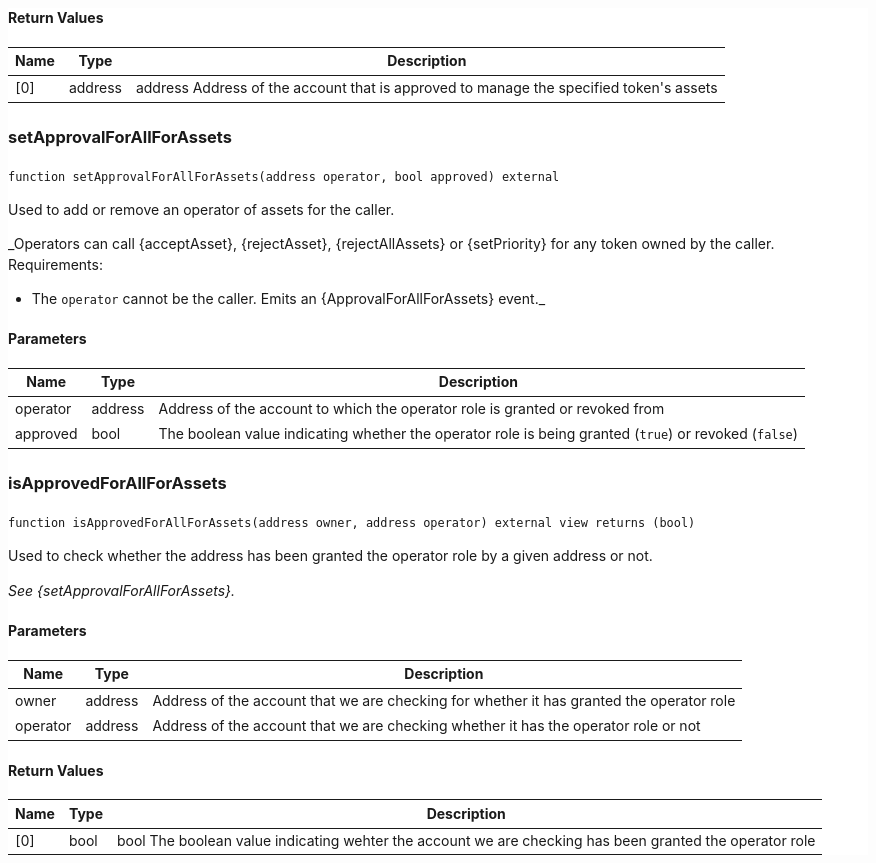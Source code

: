 #### Return Values

| Name | Type | Description |
| ---- | ---- | ----------- |
| [0] | address | address Address of the account that is approved to manage the specified token's assets |

### setApprovalForAllForAssets

```solidity
function setApprovalForAllForAssets(address operator, bool approved) external
```

Used to add or remove an operator of assets for the caller.

_Operators can call {acceptAsset}, {rejectAsset}, {rejectAllAssets} or {setPriority} for any token
 owned by the caller.
Requirements:

 - The `operator` cannot be the caller.
Emits an {ApprovalForAllForAssets} event._

#### Parameters

| Name | Type | Description |
| ---- | ---- | ----------- |
| operator | address | Address of the account to which the operator role is granted or revoked from |
| approved | bool | The boolean value indicating whether the operator role is being granted (`true`) or revoked  (`false`) |

### isApprovedForAllForAssets

```solidity
function isApprovedForAllForAssets(address owner, address operator) external view returns (bool)
```

Used to check whether the address has been granted the operator role by a given address or not.

_See {setApprovalForAllForAssets}._

#### Parameters

| Name | Type | Description |
| ---- | ---- | ----------- |
| owner | address | Address of the account that we are checking for whether it has granted the operator role |
| operator | address | Address of the account that we are checking whether it has the operator role or not |

#### Return Values

| Name | Type | Description |
| ---- | ---- | ----------- |
| [0] | bool | bool The boolean value indicating wehter the account we are checking has been granted the operator role |

